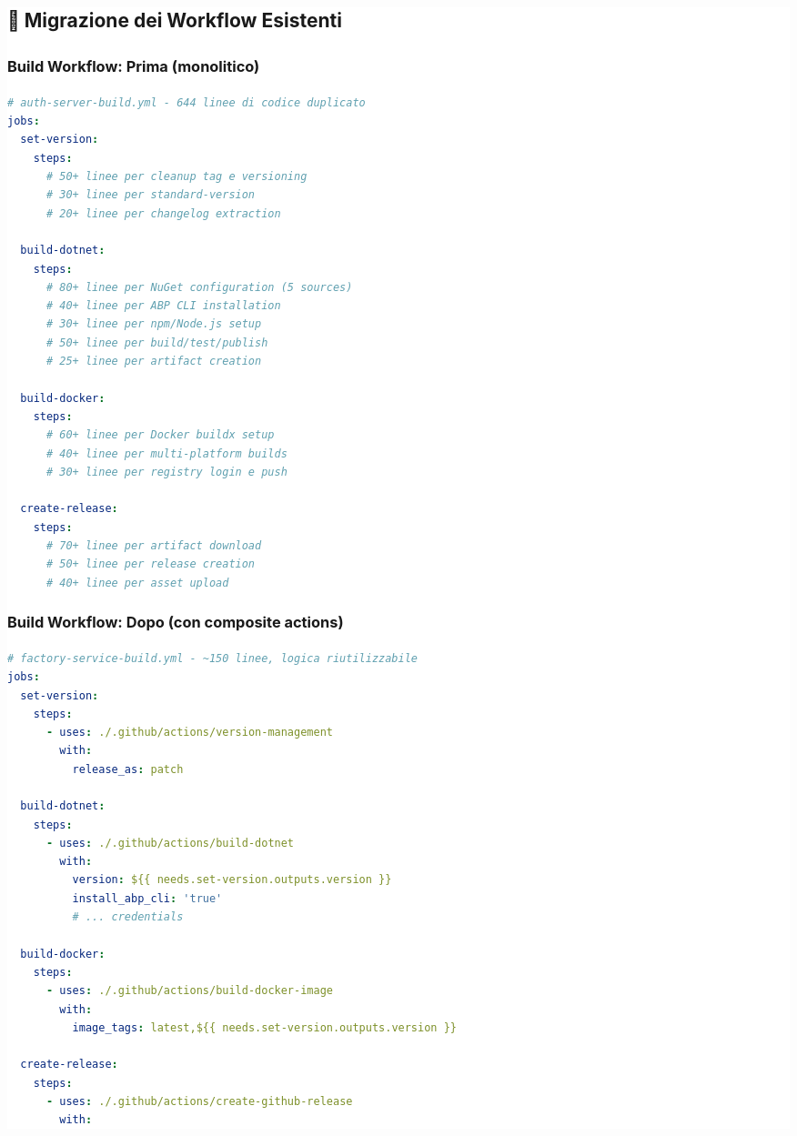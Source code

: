 ## 🔄 Migrazione dei Workflow Esistenti

### Build Workflow: Prima (monolitico)

```yaml
# auth-server-build.yml - 644 linee di codice duplicato
jobs:
  set-version:
    steps:
      # 50+ linee per cleanup tag e versioning
      # 30+ linee per standard-version
      # 20+ linee per changelog extraction

  build-dotnet:
    steps:
      # 80+ linee per NuGet configuration (5 sources)
      # 40+ linee per ABP CLI installation
      # 30+ linee per npm/Node.js setup
      # 50+ linee per build/test/publish
      # 25+ linee per artifact creation

  build-docker:
    steps:
      # 60+ linee per Docker buildx setup
      # 40+ linee per multi-platform builds
      # 30+ linee per registry login e push

  create-release:
    steps:
      # 70+ linee per artifact download
      # 50+ linee per release creation
      # 40+ linee per asset upload
```

### Build Workflow: Dopo (con composite actions)

```yaml
# factory-service-build.yml - ~150 linee, logica riutilizzabile
jobs:
  set-version:
    steps:
      - uses: ./.github/actions/version-management
        with:
          release_as: patch

  build-dotnet:
    steps:
      - uses: ./.github/actions/build-dotnet
        with:
          version: ${{ needs.set-version.outputs.version }}
          install_abp_cli: 'true'
          # ... credentials

  build-docker:
    steps:
      - uses: ./.github/actions/build-docker-image
        with:
          image_tags: latest,${{ needs.set-version.outputs.version }}

  create-release:
    steps:
      - uses: ./.github/actions/create-github-release
        with:
```